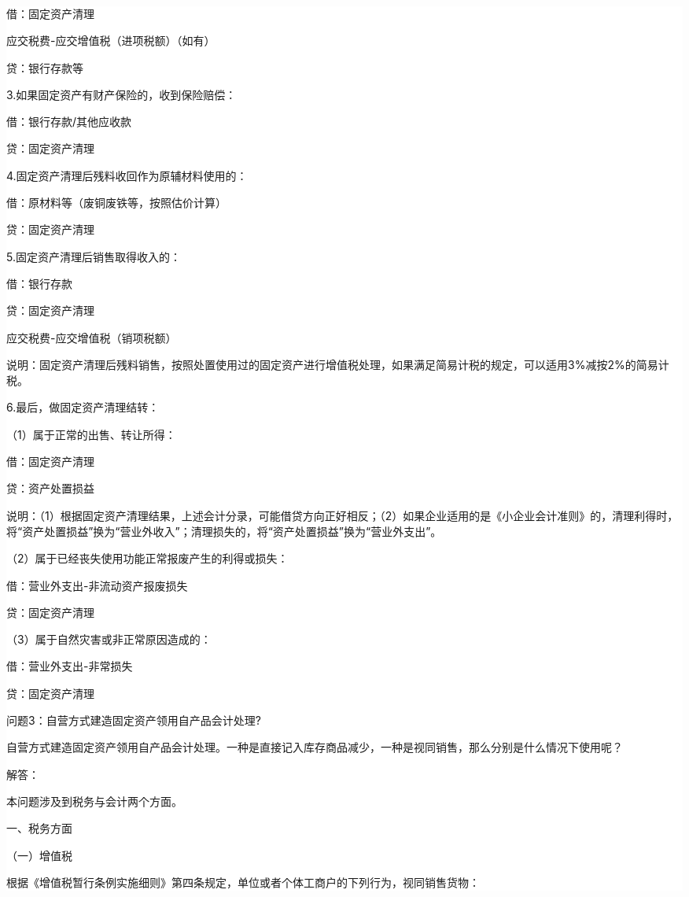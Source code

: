 借：固定资产清理

应交税费-应交增值税（进项税额）（如有）

贷：银行存款等

3.如果固定资产有财产保险的，收到保险赔偿：

借：银行存款/其他应收款

贷：固定资产清理

4.固定资产清理后残料收回作为原辅材料使用的：

借：原材料等（废铜废铁等，按照估价计算）

贷：固定资产清理

5.固定资产清理后销售取得收入的：

借：银行存款

贷：固定资产清理

应交税费-应交增值税（销项税额）

说明：固定资产清理后残料销售，按照处置使用过的固定资产进行增值税处理，如果满足简易计税的规定，可以适用3%减按2%的简易计税。

6.最后，做固定资产清理结转：

（1）属于正常的出售、转让所得：

借：固定资产清理

贷：资产处置损益

说明：（1）根据固定资产清理结果，上述会计分录，可能借贷方向正好相反；（2）如果企业适用的是《小企业会计准则》的，清理利得时，将“资产处置损益”换为“营业外收入”；清理损失的，将“资产处置损益”换为“营业外支出”。

（2）属于已经丧失使用功能正常报废产生的利得或损失：

借：营业外支出-非流动资产报废损失

贷：固定资产清理

（3）属于自然灾害或非正常原因造成的：

借：营业外支出-非常损失

贷：固定资产清理



问题3：自营方式建造固定资产领用自产品会计处理?

自营方式建造固定资产领用自产品会计处理。一种是直接记入库存商品减少，一种是视同销售，那么分别是什么情况下使用呢？

解答：

本问题涉及到税务与会计两个方面。

一、税务方面

（一）增值税

根据《增值税暂行条例实施细则》第四条规定，单位或者个体工商户的下列行为，视同销售货物：
